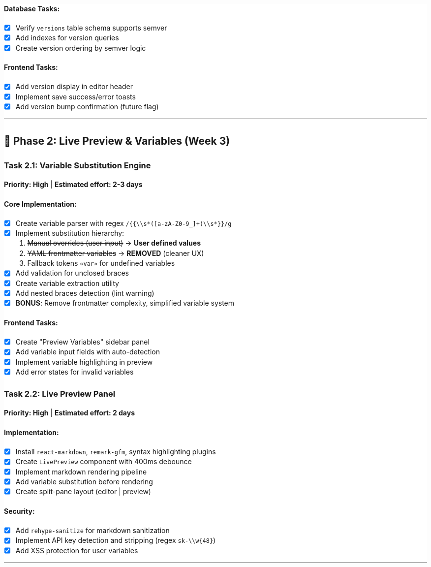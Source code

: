 #### Database Tasks:
- [x] Verify `versions` table schema supports semver
- [x] Add indexes for version queries
- [x] Create version ordering by semver logic

#### Frontend Tasks:
- [x] Add version display in editor header
- [x] Implement save success/error toasts
- [x] Add version bump confirmation (future flag)

---

## 🎯 Phase 2: Live Preview & Variables (Week 3)

### Task 2.1: Variable Substitution Engine
**Priority: High** | **Estimated effort: 2-3 days**

#### Core Implementation:
- [x] Create variable parser with regex `/{{\\s*([a-zA-Z0-9_]+)\\s*}}/g`
- [x] Implement substitution hierarchy:
  1. ~~Manual overrides (user input)~~ → **User defined values**
  2. ~~YAML frontmatter variables~~ → **REMOVED** (cleaner UX)
  3. Fallback tokens `«var»` for undefined variables
- [x] Add validation for unclosed braces
- [x] Create variable extraction utility
- [x] Add nested braces detection (lint warning)
- [x] **BONUS**: Remove frontmatter complexity, simplified variable system

#### Frontend Tasks:
- [x] Create "Preview Variables" sidebar panel
- [x] Add variable input fields with auto-detection
- [x] Implement variable highlighting in preview
- [x] Add error states for invalid variables

### Task 2.2: Live Preview Panel
**Priority: High** | **Estimated effort: 2 days**

#### Implementation:
- [x] Install `react-markdown`, `remark-gfm`, syntax highlighting plugins
- [x] Create `LivePreview` component with 400ms debounce
- [x] Implement markdown rendering pipeline
- [x] Add variable substitution before rendering
- [x] Create split-pane layout (editor | preview)

#### Security:
- [x] Add `rehype-sanitize` for markdown sanitization
- [x] Implement API key detection and stripping (regex `sk-\\w{48}`)
- [x] Add XSS protection for user variables

---
